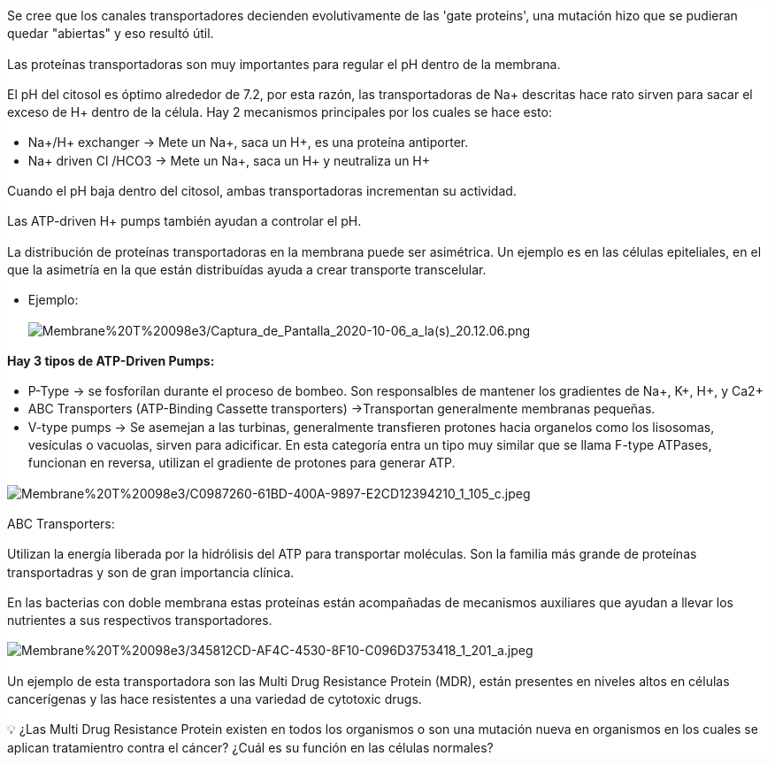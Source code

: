 Se cree que los canales transportadores decienden evolutivamente de las 'gate proteins', una mutación hizo que se pudieran quedar "abiertas" y eso resultó útil.

Las proteínas transportadoras son muy importantes para regular el pH dentro de la membrana.

El pH del citosol es óptimo alrededor de 7.2, por esta razón, las transportadoras de Na+ descritas hace rato sirven para sacar el exceso de H+ dentro de la célula. Hay 2 mecanismos principales por los cuales se hace esto:

- Na+/H+ exchanger → Mete un Na+, saca un H+, es una proteína antiporter.
- Na+ driven Cl /HCO3 → Mete un Na+, saca un H+ y neutraliza un H+

Cuando el pH baja dentro del citosol, ambas transportadoras incrementan su actividad.

Las ATP-driven H+ pumps también ayudan a controlar el pH.

La distribución de proteínas transportadoras en la membrana puede ser asimétrica. Un ejemplo es en las células epiteliales, en el que la asimetría en la que están distribuídas ayuda a crear transporte transcelular.

- Ejemplo:
    
    ![Membrane%20T%20098e3/Captura_de_Pantalla_2020-10-06_a_la(s)_20.12.06.png](Membrane%20T%20098e3/Captura_de_Pantalla_2020-10-06_a_la(s)_20.12.06.png)
    

**Hay 3 tipos de ATP-Driven Pumps:**

- P-Type → se fosforílan durante el proceso de bombeo. Son responsalbles de mantener los gradientes de Na+, K+, H+, y Ca2+
- ABC Transporters (ATP-Binding Cassette transporters) →Transportan generalmente membranas pequeñas.
- V-type pumps → Se asemejan a las turbinas, generalmente transfieren protones hacia organelos como los lisosomas, vesículas o vacuolas, sirven para adicificar. En esta categoría entra un tipo muy similar que se llama F-type ATPases, funcionan en reversa, utilizan el gradiente de protones para generar ATP.

![Membrane%20T%20098e3/C0987260-61BD-400A-9897-E2CD12394210_1_105_c.jpeg](Membrane%20T%20098e3/C0987260-61BD-400A-9897-E2CD12394210_1_105_c.jpeg)

ABC Transporters:

Utilizan la energía liberada por la hidrólisis del ATP para transportar moléculas. Son la familia más grande de proteínas transportadras y son de gran importancia clínica. 

En las bacterias con doble membrana estas proteínas están acompañadas de mecanismos auxiliares que ayudan a llevar los nutrientes a sus respectivos transportadores.

![Membrane%20T%20098e3/345812CD-AF4C-4530-8F10-C096D3753418_1_201_a.jpeg](Membrane%20T%20098e3/345812CD-AF4C-4530-8F10-C096D3753418_1_201_a.jpeg)

Un ejemplo de esta transportadora son las Multi Drug Resistance Protein (MDR), están presentes en niveles altos en células cancerígenas y las hace resistentes a una variedad de cytotoxic drugs. 

<aside>
💡 ¿Las Multi Drug Resistance Protein  existen en todos los organismos o son una mutación nueva en organismos en los cuales se aplican tratamientro contra el cáncer? ¿Cuál es su función en las células normales?

</aside>
